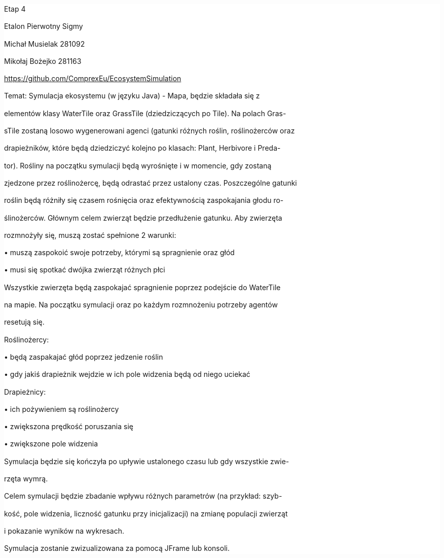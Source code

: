 <a name="br1"></a> 

Etap 4

Etalon Pierwotny Sigmy

Michał Musielak 281092

Mikołaj Bożejko 281163

<https://github.com/ComprexEu/EcosystemSimulation>

Temat: Symulacja ekosystemu (w języku Java) - Mapa, będzie składała się z

elementów klasy WaterTile oraz GrassTile (dziedziczących po Tile). Na polach Gras-

sTile zostaną losowo wygenerowani agenci (gatunki różnych roślin, roślinożerców oraz

drapieżników, które będą dziedziczyć kolejno po klasach: Plant, Herbivore i Preda-

tor). Rośliny na początku symulacji będą wyrośnięte i w momencie, gdy zostaną

zjedzone przez roślinożercę, będą odrastać przez ustalony czas. Poszczególne gatunki

roślin będą różniły się czasem rośnięcia oraz efektywnością zaspokajania głodu ro-

ślinożerców. Głównym celem zwierząt będzie przedłużenie gatunku. Aby zwierzęta

rozmnożyły się, muszą zostać spełnione 2 warunki:

• muszą zaspokoić swoje potrzeby, którymi są spragnienie oraz głód

• musi się spotkać dwójka zwierząt różnych płci

Wszystkie zwierzęta będą zaspokajać spragnienie poprzez podejście do WaterTile

na mapie. Na początku symulacji oraz po każdym rozmnożeniu potrzeby agentów

resetują się.

Roślinożercy:

• będą zaspakajać głód poprzez jedzenie roślin

• gdy jakiś drapieżnik wejdzie w ich pole widzenia będą od niego uciekać

Drapieżnicy:

• ich pożywieniem są roślinożercy

• zwiększona prędkość poruszania się

• zwiększone pole widzenia

Symulacja będzie się kończyła po upływie ustalonego czasu lub gdy wszystkie zwie-

rzęta wymrą.

Celem symulacji będzie zbadanie wpływu różnych parametrów (na przykład: szyb-

kość, pole widzenia, liczność gatunku przy inicjalizacji) na zmianę populacji zwierząt

i pokazanie wyników na wykresach.

Symulacja zostanie zwizualizowana za pomocą JFrame lub konsoli.
